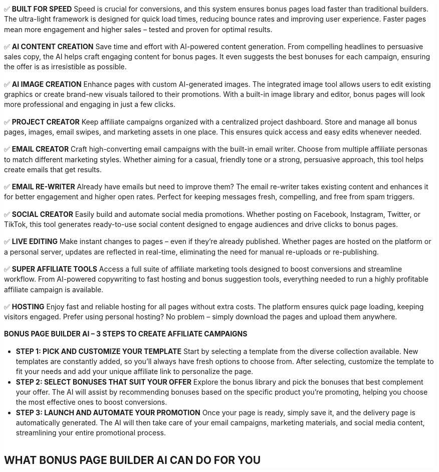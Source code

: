 ✅ <b>BUILT FOR SPEED</b> Speed is crucial for conversions, and this system ensures bonus pages load faster than traditional builders. The ultra-light framework is designed for quick load times, reducing bounce rates and improving user experience. Faster pages mean more engagement and higher sales – tested and proven for optimal results.

✅ <b>AI CONTENT CREATION</b> Save time and effort with AI-powered content generation. From compelling headlines to persuasive sales copy, the AI helps craft engaging content for bonus pages. It even suggests the best bonuses for each campaign, ensuring the offer is as irresistible as possible.

✅ <b>AI IMAGE CREATION</b> Enhance pages with custom AI-generated images. The integrated image tool allows users to edit existing graphics or create brand-new visuals tailored to their promotions. With a built-in image library and editor, bonus pages will look more professional and engaging in just a few clicks.

✅ <b>PROJECT CREATOR</b> Keep affiliate campaigns organized with a centralized project dashboard. Store and manage all bonus pages, images, email swipes, and marketing assets in one place. This ensures quick access and easy edits whenever needed.

✅ <b>EMAIL CREATOR</b> Craft high-converting email campaigns with the built-in email writer. Choose from multiple affiliate personas to match different marketing styles. Whether aiming for a casual, friendly tone or a strong, persuasive approach, this tool helps create emails that get results.

✅ <b>EMAIL RE-WRITER</b> Already have emails but need to improve them? The email re-writer takes existing content and enhances it for better engagement and higher open rates. Perfect for keeping messages fresh, compelling, and free from spam triggers.

✅ <b>SOCIAL CREATOR</b> Easily build and automate social media promotions. Whether posting on Facebook, Instagram, Twitter, or TikTok, this tool generates ready-to-use social content designed to engage audiences and drive clicks to bonus pages.

✅ <b>LIVE EDITING</b> Make instant changes to pages – even if they’re already published. Whether pages are hosted on the platform or a personal server, updates are reflected in real-time, eliminating the need for manual re-uploads or re-publishing.

✅ <b>SUPER AFFILIATE TOOLS</b> Access a full suite of affiliate marketing tools designed to boost conversions and streamline workflow. From AI-powered copywriting to fast hosting and bonus suggestion tools, everything needed to run a highly profitable affiliate campaign is available.

✅ <b>HOSTING</b> Enjoy fast and reliable hosting for all pages without extra costs. The platform ensures quick page loading, keeping visitors engaged. Prefer using personal hosting? No problem – simply download the pages and upload them anywhere.

</div>
</div>
</div>
</div>
</div>
</div>
</div>
<strong>BONUS PAGE BUILDER AI – 3 STEPS TO CREATE AFFILIATE CAMPAIGNS</strong>
<ul>
 	<li><b>STEP 1: PICK AND CUSTOMIZE YOUR TEMPLATE</b> Start by selecting a template from the diverse collection available. New templates are constantly added, so you’ll always have fresh options to choose from. After selecting, customize the template to fit your needs and add your unique affiliate link to personalize the page.</li>
 	<li><b>STEP 2: SELECT BONUSES THAT SUIT YOUR OFFER</b> Explore the bonus library and pick the bonuses that best complement your offer. The AI will assist by recommending bonuses based on the specific product you’re promoting, helping you choose the most effective ones to boost conversions.</li>
 	<li><b>STEP 3: LAUNCH AND AUTOMATE YOUR PROMOTION</b> Once your page is ready, simply save it, and the delivery page is automatically generated. The AI will then take care of your email campaigns, marketing materials, and social media content, streamlining your entire promotional process.</li>
</ul>
<iframe title="maindemo" src="https://player.vimeo.com/video/1055635529?dnt=1&amp;app_id=122963" width="678" height="381" frameborder="0"></iframe>
<h2><strong>WHAT BONUS PAGE BUILDER AI CAN DO FOR YOU</strong></h2>